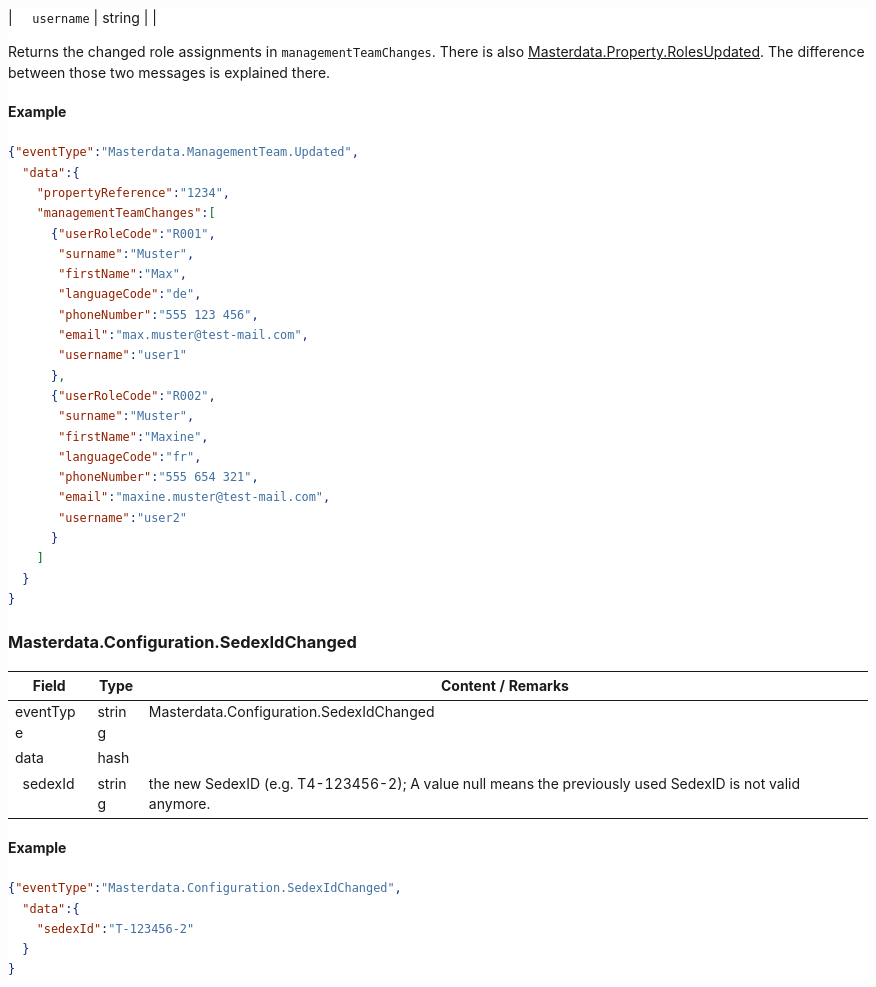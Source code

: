 | &nbsp;&nbsp;&nbsp;&nbsp;`username`     | string |                                    |

Returns the changed role assignments in `managementTeamChanges`.
There is also [Masterdata.Property.RolesUpdated](#masterdatapropertyrolesupdated). The difference between those two messages is explained there.

#### Example

```json
{"eventType":"Masterdata.ManagementTeam.Updated",
  "data":{
    "propertyReference":"1234",
    "managementTeamChanges":[
      {"userRoleCode":"R001",
       "surname":"Muster",
       "firstName":"Max",
       "languageCode":"de",
       "phoneNumber":"555 123 456",
       "email":"max.muster@test-mail.com",
       "username":"user1"
      },
      {"userRoleCode":"R002",
       "surname":"Muster",
       "firstName":"Maxine",
       "languageCode":"fr",
       "phoneNumber":"555 654 321",
       "email":"maxine.muster@test-mail.com",
       "username":"user2"
      }
    ]
  }
}
```

### Masterdata.Configuration.SedexIdChanged

Field | Type | Content / Remarks
---|---|---
eventType | string | Masterdata.Configuration.SedexIdChanged
data | hash |
&nbsp;&nbsp;sedexId | string | the new SedexID (e.g. T4-123456-2); A value null means the previously used SedexID is not valid anymore.

#### Example

```json
{"eventType":"Masterdata.Configuration.SedexIdChanged",
  "data":{
    "sedexId":"T-123456-2"
  }
}
```

